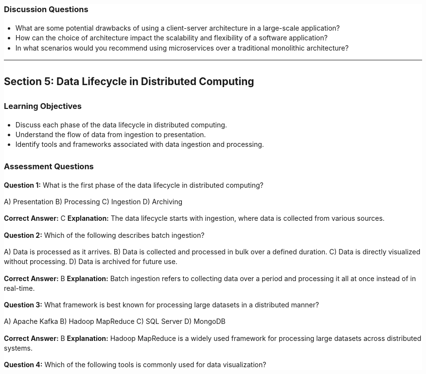 ### Discussion Questions
- What are some potential drawbacks of using a client-server architecture in a large-scale application?
- How can the choice of architecture impact the scalability and flexibility of a software application?
- In what scenarios would you recommend using microservices over a traditional monolithic architecture?

---

## Section 5: Data Lifecycle in Distributed Computing

### Learning Objectives
- Discuss each phase of the data lifecycle in distributed computing.
- Understand the flow of data from ingestion to presentation.
- Identify tools and frameworks associated with data ingestion and processing.

### Assessment Questions

**Question 1:** What is the first phase of the data lifecycle in distributed computing?

  A) Presentation
  B) Processing
  C) Ingestion
  D) Archiving

**Correct Answer:** C
**Explanation:** The data lifecycle starts with ingestion, where data is collected from various sources.

**Question 2:** Which of the following describes batch ingestion?

  A) Data is processed as it arrives.
  B) Data is collected and processed in bulk over a defined duration.
  C) Data is directly visualized without processing.
  D) Data is archived for future use.

**Correct Answer:** B
**Explanation:** Batch ingestion refers to collecting data over a period and processing it all at once instead of in real-time.

**Question 3:** What framework is best known for processing large datasets in a distributed manner?

  A) Apache Kafka
  B) Hadoop MapReduce
  C) SQL Server
  D) MongoDB

**Correct Answer:** B
**Explanation:** Hadoop MapReduce is a widely used framework for processing large datasets across distributed systems.

**Question 4:** Which of the following tools is commonly used for data visualization?

